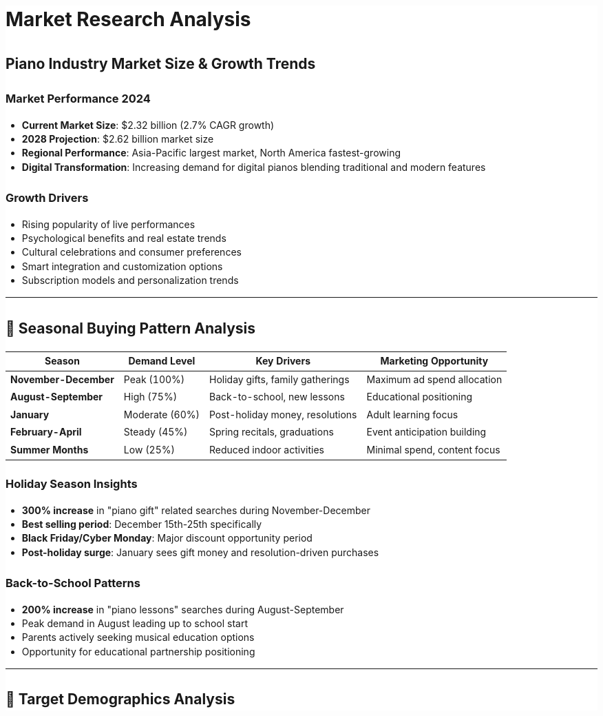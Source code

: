 # Market Research Analysis

## Piano Industry Market Size & Growth Trends

### Market Performance 2024
- **Current Market Size**: $2.32 billion (2.7% CAGR growth)
- **2028 Projection**: $2.62 billion market size
- **Regional Performance**: Asia-Pacific largest market, North America fastest-growing
- **Digital Transformation**: Increasing demand for digital pianos blending traditional and modern features

### Growth Drivers
- Rising popularity of live performances
- Psychological benefits and real estate trends
- Cultural celebrations and consumer preferences
- Smart integration and customization options
- Subscription models and personalization trends

---

## 📅 Seasonal Buying Pattern Analysis

| Season | Demand Level | Key Drivers | Marketing Opportunity |
|--------|--------------|-------------|---------------------|
| **November-December** | Peak (100%) | Holiday gifts, family gatherings | Maximum ad spend allocation |
| **August-September** | High (75%) | Back-to-school, new lessons | Educational positioning |
| **January** | Moderate (60%) | Post-holiday money, resolutions | Adult learning focus |
| **February-April** | Steady (45%) | Spring recitals, graduations | Event anticipation building |
| **Summer Months** | Low (25%) | Reduced indoor activities | Minimal spend, content focus |

### Holiday Season Insights
- **300% increase** in "piano gift" related searches during November-December
- **Best selling period**: December 15th-25th specifically
- **Black Friday/Cyber Monday**: Major discount opportunity period
- **Post-holiday surge**: January sees gift money and resolution-driven purchases

### Back-to-School Patterns
- **200% increase** in "piano lessons" searches during August-September
- Peak demand in August leading up to school start
- Parents actively seeking musical education options
- Opportunity for educational partnership positioning

---

## 🎯 Target Demographics Analysis
